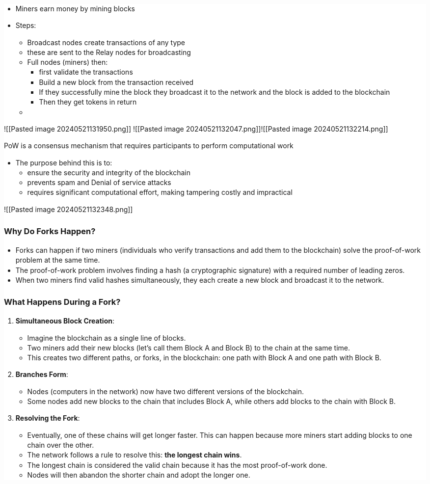 - Miners earn money by mining blocks

- Steps:
	- Broadcast nodes create transactions of any type
	- these are sent to the Relay nodes for broadcasting
	- Full nodes (miners) then:
		- first validate the transactions
		- Build a new block from the transaction received
		- If they successfully mine the block they broadcast it to the network and the block is added to the blockchain
		- Then they get tokens in return
	-

![[Pasted image 20240521131950.png]]
![[Pasted image 20240521132047.png]]![[Pasted image 20240521132214.png]]

PoW
is a consensus mechanism that requires participants to perform computational work
- The purpose behind this is to:
	- ensure the security and integrity of the blockchain
	- prevents spam and Denial of service attacks
	- requires significant computational effort, making tampering costly and impractical

![[Pasted image 20240521132348.png]]

### Why Do Forks Happen?

- Forks can happen if two miners (individuals who verify transactions and add them to the blockchain) solve the proof-of-work problem at the same time.
- The proof-of-work problem involves finding a hash (a cryptographic signature) with a required number of leading zeros.
- When two miners find valid hashes simultaneously, they each create a new block and broadcast it to the network.

### What Happens During a Fork?

1. **Simultaneous Block Creation**:
    
    - Imagine the blockchain as a single line of blocks.
    - Two miners add their new blocks (let’s call them Block A and Block B) to the chain at the same time.
    - This creates two different paths, or forks, in the blockchain: one path with Block A and one path with Block B.
2. **Branches Form**:
    
    - Nodes (computers in the network) now have two different versions of the blockchain.
    - Some nodes add new blocks to the chain that includes Block A, while others add blocks to the chain with Block B.
3. **Resolving the Fork**:
    
    - Eventually, one of these chains will get longer faster. This can happen because more miners start adding blocks to one chain over the other.
    - The network follows a rule to resolve this: **the longest chain wins**.
    - The longest chain is considered the valid chain because it has the most proof-of-work done.
    - Nodes will then abandon the shorter chain and adopt the longer one.
